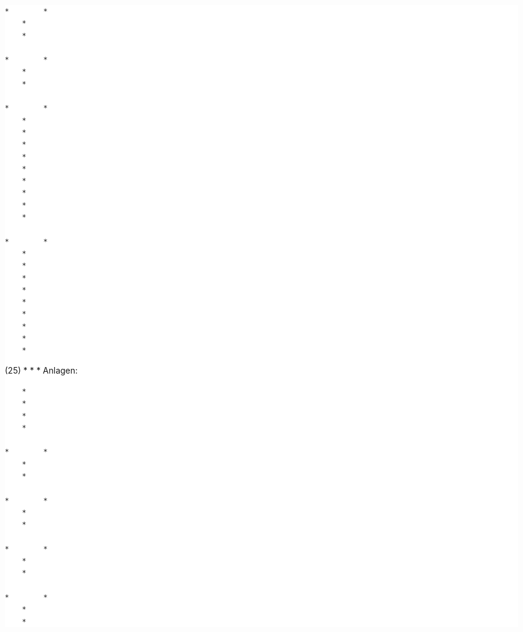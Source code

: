     *        *
        *
        *

    *        *
        *
        *

    *        *
        *
        *
        *
        *
        *
        *
        *
        *
        *

    *        *
        *
        *
        *
        *
        *
        *
        *
        *
        *




(25)
    *        *
        *   Anlagen:

        *
        *
        *
        *

    *        *
        *
        *

    *        *
        *
        *

    *        *
        *
        *

    *        *
        *
        *
